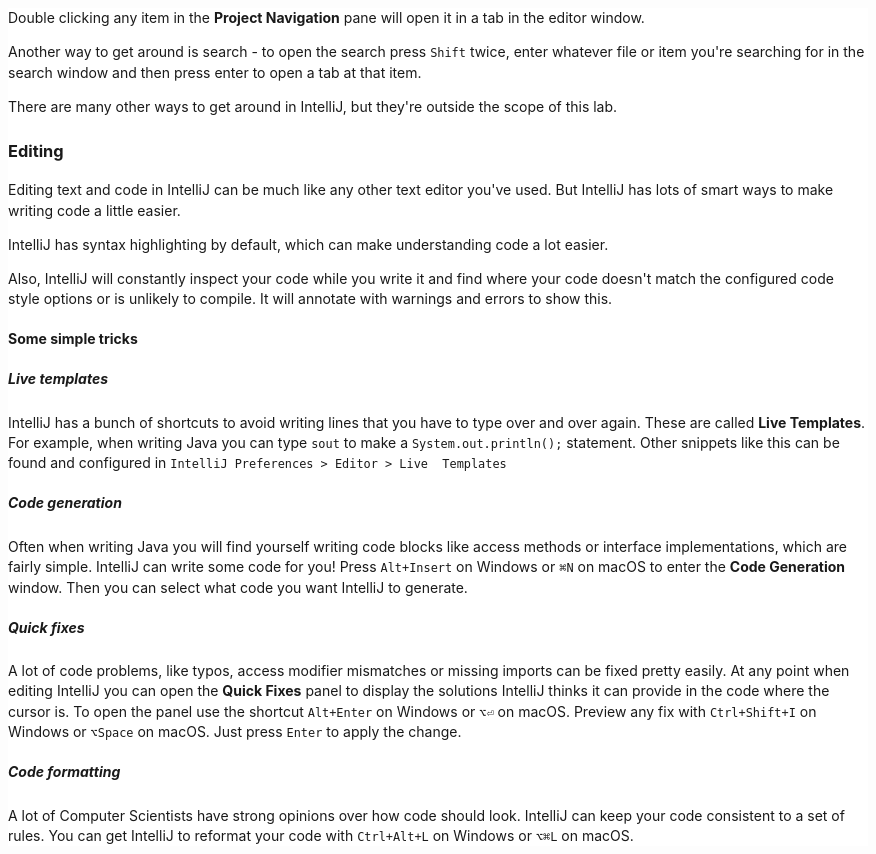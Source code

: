 Double clicking any item in the **Project Navigation** pane will open it in a tab in 
the editor window.

Another way to get around is search - to open the search press `Shift` twice, enter whatever file or item you're searching for in 
the search window and then press 
enter to open a tab at that item.

There are many other ways to get around in IntelliJ, but they're outside the 
scope of this lab.

### Editing

Editing text and code in IntelliJ can be much like any other text editor you've 
used. But IntelliJ has lots of smart ways to make writing code a little easier.

IntelliJ has syntax highlighting by default, which can make understanding code a 
lot easier.

Also, IntelliJ will constantly inspect your code while you write it and find 
where your code doesn't match the configured code style options or is unlikely 
to compile. It will annotate with warnings and errors to show this.

#### Some simple tricks

##### Live templates 

IntelliJ has a bunch of shortcuts to avoid writing lines that you have to type over 
and over again. These are called **Live Templates**. For example, when writing Java 
you can type `sout` to make a `System.out.println();` statement. Other snippets 
like this can be found and configured in `IntelliJ Preferences > Editor > Live 
Templates`

##### Code generation

Often when writing Java you will find yourself writing code blocks like access 
methods or interface implementations, which are fairly simple. IntelliJ can 
write some code for you! Press `Alt+Insert` on Windows or `⌘N` on macOS to enter 
the **Code Generation** window. Then you can select what code you want IntelliJ to 
generate.

##### Quick fixes 

A lot of code problems, like typos, access modifier mismatches or
missing imports can be fixed pretty easily. At any point when editing IntelliJ 
you can open the **Quick Fixes** panel to display the solutions IntelliJ 
thinks it can provide in the code where the cursor is. To open the panel use the 
shortcut `Alt+Enter` on Windows or `⌥⏎` on macOS. Preview any fix with 
`Ctrl+Shift+I` on Windows or `⌥Space` on macOS. Just press `Enter` to apply the 
change.

##### Code formatting

A lot of Computer Scientists have strong opinions over how code should look. 
IntelliJ can keep your code consistent to a set of rules. You can get IntelliJ 
to reformat your code with `Ctrl+Alt+L` on Windows or `⌥⌘L` on macOS.
